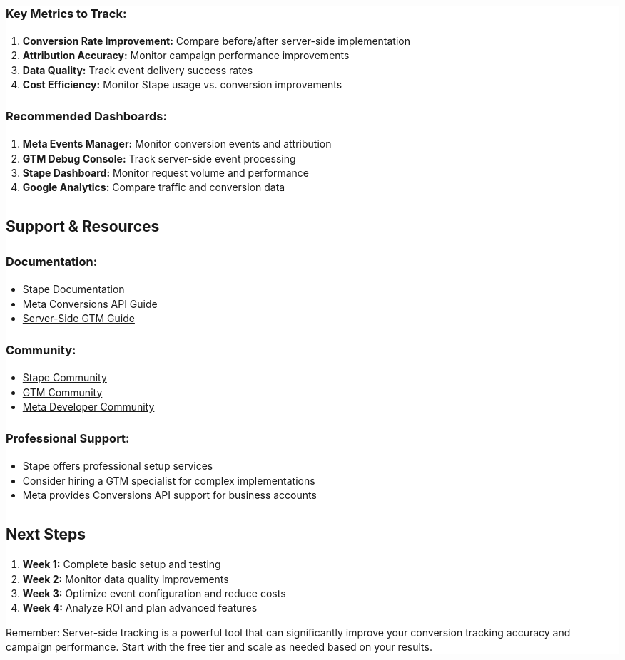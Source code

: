 ### Key Metrics to Track:
1. **Conversion Rate Improvement:** Compare before/after server-side implementation
2. **Attribution Accuracy:** Monitor campaign performance improvements
3. **Data Quality:** Track event delivery success rates
4. **Cost Efficiency:** Monitor Stape usage vs. conversion improvements

### Recommended Dashboards:
1. **Meta Events Manager:** Monitor conversion events and attribution
2. **GTM Debug Console:** Track server-side event processing
3. **Stape Dashboard:** Monitor request volume and performance
4. **Google Analytics:** Compare traffic and conversion data

## Support & Resources

### Documentation:
- [Stape Documentation](https://help.stape.io/)
- [Meta Conversions API Guide](https://developers.facebook.com/docs/marketing-api/conversions-api/)
- [Server-Side GTM Guide](https://developers.google.com/tag-manager/serverside)

### Community:
- [Stape Community](https://community.stape.io/)
- [GTM Community](https://www.simoahava.com/)
- [Meta Developer Community](https://developers.facebook.com/community/)

### Professional Support:
- Stape offers professional setup services
- Consider hiring a GTM specialist for complex implementations
- Meta provides Conversions API support for business accounts

## Next Steps

1. **Week 1:** Complete basic setup and testing
2. **Week 2:** Monitor data quality improvements
3. **Week 3:** Optimize event configuration and reduce costs
4. **Week 4:** Analyze ROI and plan advanced features

Remember: Server-side tracking is a powerful tool that can significantly improve your conversion tracking accuracy and campaign performance. Start with the free tier and scale as needed based on your results.

